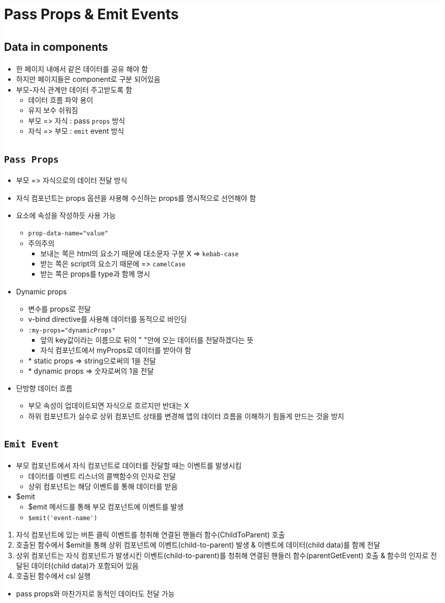
# Pass Props & Emit Events
## Data in components
* 한 페이지 내에서 같은 데이터를 공유 해야 함 
* 하지만 페이지들은 component로 구분 되어있음
* 부모-자식 관계만 데이터 주고받도록 함
  * 데이터 흐름 파악 용이
  * 유지 보수 쉬워짐
  * 부모 => 자식 : pass `props` 방식
  * 자식 => 부모 : `emit` event 방식

## `Pass Props`
  * 부모 => 자식으로의 데이터 전달 방식
  * 자식 컴포넌트는 props 옵션을 사용해 수신하는 props를 명시적으로 선언해야 함
  * 요소에 속성을 작성하듯 사용 가능 
    * `prop-data-name="value"` 
    * 주의주의 
      * 보내는 쪽은 html의 요소기 때문에 대소문자 구분 X => `kebab-case`
      * 받는 쪽은 script의 요소기 때문에 => `camelCase`
      * 받는 쪽은 props를 type과 함께 명시

  * Dynamic props
    * 변수를 props로 전달
    * v-bind directive를 사용해 데이터를 동적으로 바인딩
    * `:my-props="dynamicProps"`
      * 앞의 key값이라는 이름으로 뒤의 " "안에 오는 데이터를 전달하겠다는 뜻
      * 자식 컴포넌트에서 myProps로 데이터를 받아야 함
    * <SomeComponent num-props="1"/> 
      * static props => string으로써의 1을 전달
    * <SomeComponent :num-props="1"/>
      * dynamic props => 숫자로써의 1을 전달

  * 단방향 데이터 흐름
    * 부모 속성이 업데이트되면 자식으로 흐르지만 반대는 X
    * 하위 컴포넌트가 실수로 상위 컴포넌트 상태를 변경해 앱의 데이터 흐름을 이해하기 힘들게 만드는 것을 방지


## `Emit Event`
* 부모 컴포넌트에서 자식 컴포넌트로 데이터를 전달할 때는 이벤트를 발생시킴
  * 데이터를 이벤트 리스너의 콜백함수의 인자로 전달
  * 상위 컴포넌트는 해당 이벤트를 통해 데이터를 받음
* $emit
  * $emit 메서드를 통해 부모 컴포넌트에 이벤트를 발생
  * `$emit('event-name')`
1. 자식 컴포넌트에 있는 버튼 클릭 이벤트를 청취해 연결된 핸들러 함수(ChildToParent) 호출
2. 호출된 함수에서 $emit을 통해 상위 컴포넌트에 이벤트(child-to-parent) 발생 & 이벤트에 데이터(child data)를 함께 전달
3. 상위 컴포넌트는 자식 컴포넌트가 발생시킨 이벤트(child-to-parent)를 청취해 연결된 핸들러 함수(parentGetEvent) 호출 & 함수의 인자로 전달된 데이터(child data)가 포함되어 있음
4. 호출된 함수에서 csl 실행

* pass props와 마찬가지로 동적인 데이터도 전달 가능